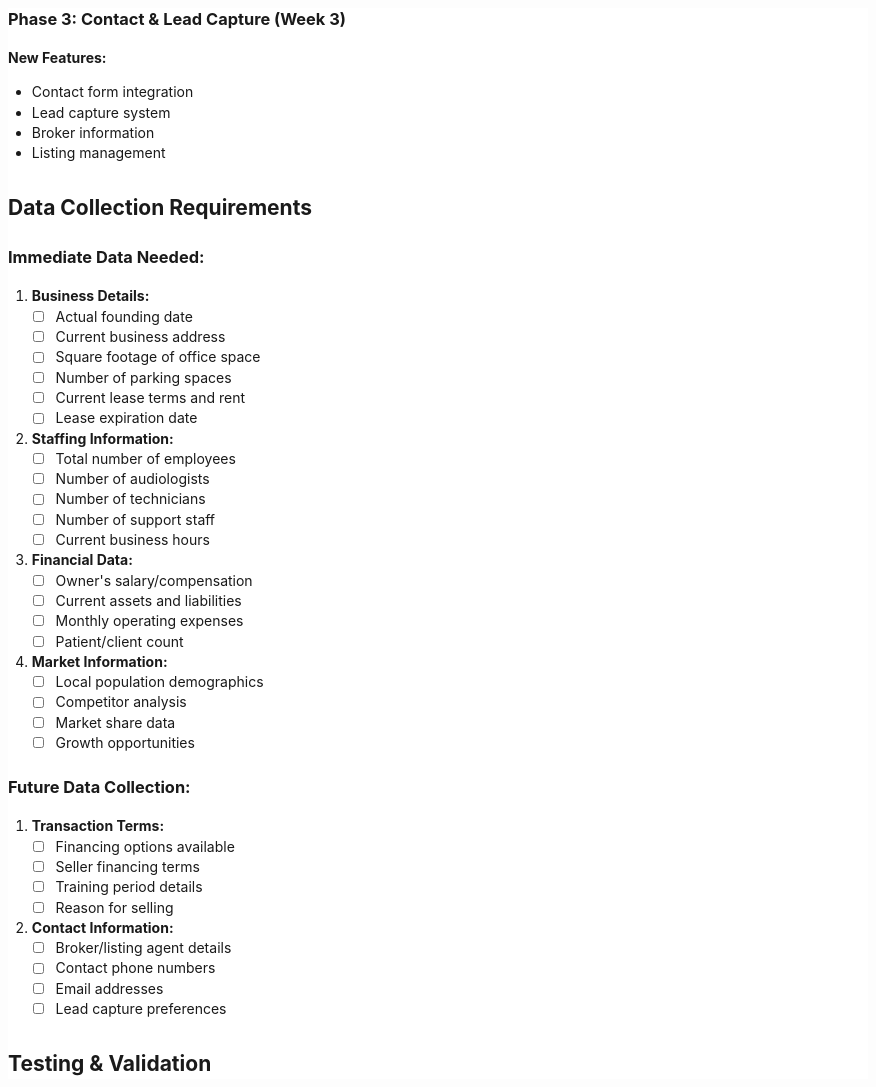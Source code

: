 ### Phase 3: Contact & Lead Capture (Week 3)
**New Features:**
- Contact form integration
- Lead capture system
- Broker information
- Listing management

## Data Collection Requirements

### Immediate Data Needed:
1. **Business Details:**
   - [ ] Actual founding date
   - [ ] Current business address
   - [ ] Square footage of office space
   - [ ] Number of parking spaces
   - [ ] Current lease terms and rent
   - [ ] Lease expiration date

2. **Staffing Information:**
   - [ ] Total number of employees
   - [ ] Number of audiologists
   - [ ] Number of technicians
   - [ ] Number of support staff
   - [ ] Current business hours

3. **Financial Data:**
   - [ ] Owner's salary/compensation
   - [ ] Current assets and liabilities
   - [ ] Monthly operating expenses
   - [ ] Patient/client count

4. **Market Information:**
   - [ ] Local population demographics
   - [ ] Competitor analysis
   - [ ] Market share data
   - [ ] Growth opportunities

### Future Data Collection:
1. **Transaction Terms:**
   - [ ] Financing options available
   - [ ] Seller financing terms
   - [ ] Training period details
   - [ ] Reason for selling

2. **Contact Information:**
   - [ ] Broker/listing agent details
   - [ ] Contact phone numbers
   - [ ] Email addresses
   - [ ] Lead capture preferences

## Testing & Validation
